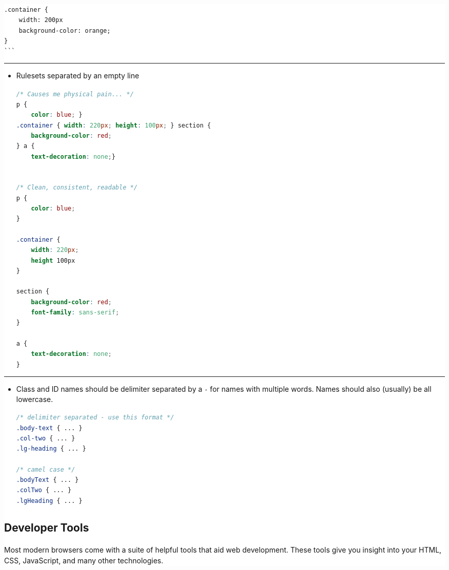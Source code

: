 	.container {
		width: 200px
		background-color: orange;
	}
	```
___
- Rulesets separated by an empty line

	```css
	/* Causes me physical pain... */
	p {
		color: blue; }
	.container { width: 220px; height: 100px; } section {
		background-color: red;
	} a {
		text-decoration: none;}

	
	/* Clean, consistent, readable */
	p {
		color: blue;
	}

	.container {
		width: 220px;
		height 100px
	}

	section {
		background-color: red; 
		font-family: sans-serif;
	}

	a {
		text-decoration: none;
	}
	```
___
- Class and ID names should be delimiter separated by a `-` for names with multiple words.  Names should also (usually) be all lowercase.
	```css
	/* delimiter separated - use this format */
	.body-text { ... }
	.col-two { ... }
	.lg-heading { ... }

	/* camel case */
	.bodyText { ... }
	.colTwo { ... }
	.lgHeading { ... }
	```

## Developer Tools
Most modern browsers come with a suite of helpful tools that aid web development.  These tools give you insight into your HTML, CSS, JavaScript, and many other technologies.
